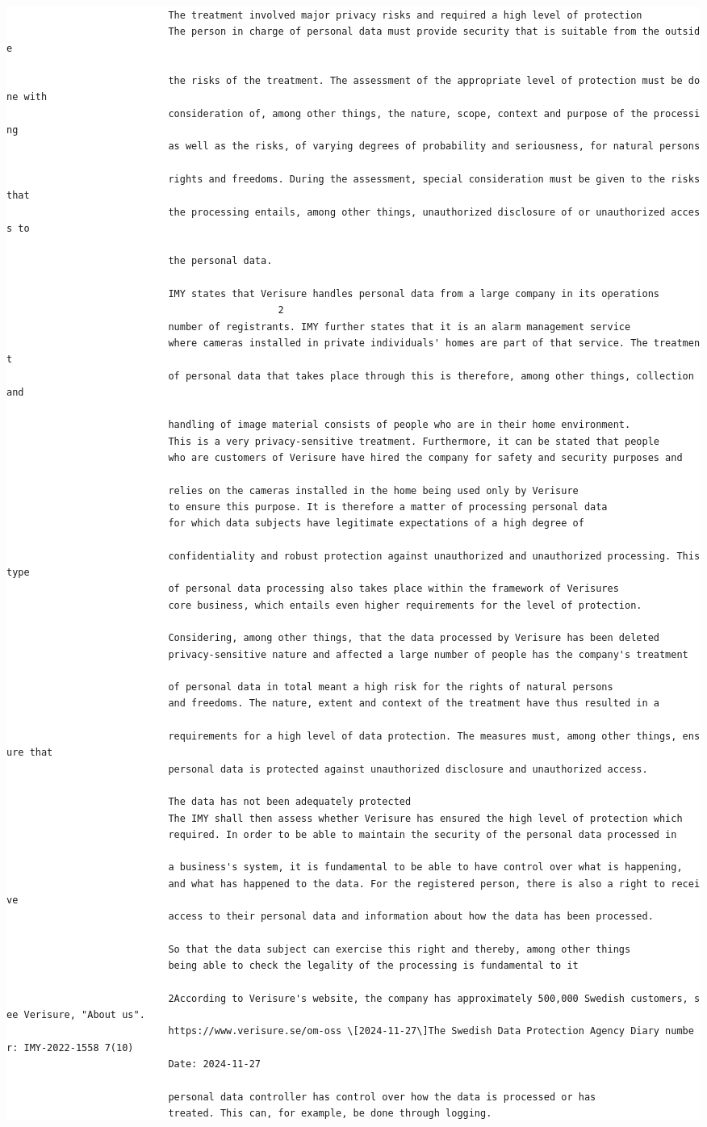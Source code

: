                                 The treatment involved major privacy risks and required a high level of protection
                                The person in charge of personal data must provide security that is suitable from the outside

                                the risks of the treatment. The assessment of the appropriate level of protection must be done with
                                consideration of, among other things, the nature, scope, context and purpose of the processing
                                as well as the risks, of varying degrees of probability and seriousness, for natural persons

                                rights and freedoms. During the assessment, special consideration must be given to the risks that
                                the processing entails, among other things, unauthorized disclosure of or unauthorized access to

                                the personal data.

                                IMY states that Verisure handles personal data from a large company in its operations
                                                   2
                                number of registrants. IMY further states that it is an alarm management service
                                where cameras installed in private individuals' homes are part of that service. The treatment
                                of personal data that takes place through this is therefore, among other things, collection and

                                handling of image material consists of people who are in their home environment.
                                This is a very privacy-sensitive treatment. Furthermore, it can be stated that people
                                who are customers of Verisure have hired the company for safety and security purposes and

                                relies on the cameras installed in the home being used only by Verisure
                                to ensure this purpose. It is therefore a matter of processing personal data
                                for which data subjects have legitimate expectations of a high degree of

                                confidentiality and robust protection against unauthorized and unauthorized processing. This type
                                of personal data processing also takes place within the framework of Verisures
                                core business, which entails even higher requirements for the level of protection.

                                Considering, among other things, that the data processed by Verisure has been deleted
                                privacy-sensitive nature and affected a large number of people has the company's treatment

                                of personal data in total meant a high risk for the rights of natural persons
                                and freedoms. The nature, extent and context of the treatment have thus resulted in a

                                requirements for a high level of data protection. The measures must, among other things, ensure that
                                personal data is protected against unauthorized disclosure and unauthorized access.

                                The data has not been adequately protected
                                The IMY shall then assess whether Verisure has ensured the high level of protection which
                                required. In order to be able to maintain the security of the personal data processed in

                                a business's system, it is fundamental to be able to have control over what is happening,
                                and what has happened to the data. For the registered person, there is also a right to receive
                                access to their personal data and information about how the data has been processed.

                                So that the data subject can exercise this right and thereby, among other things
                                being able to check the legality of the processing is fundamental to it

                                2According to Verisure's website, the company has approximately 500,000 Swedish customers, see Verisure, "About us".
                                https://www.verisure.se/om-oss \[2024-11-27\]The Swedish Data Protection Agency Diary number: IMY-2022-1558 7(10)
                                Date: 2024-11-27

                                personal data controller has control over how the data is processed or has
                                treated. This can, for example, be done through logging.
